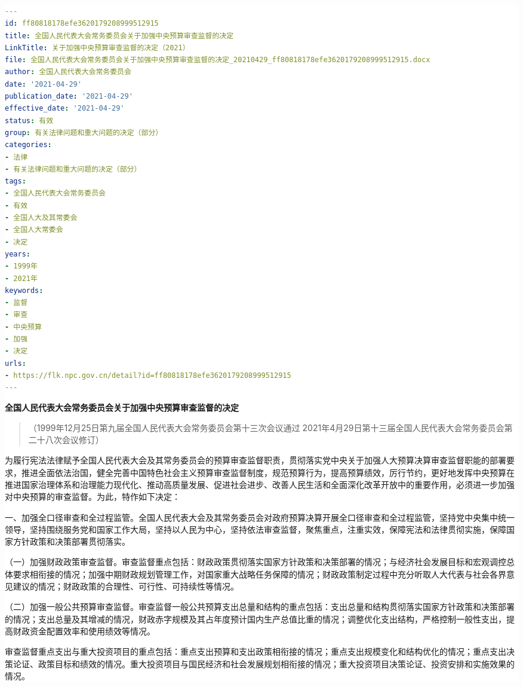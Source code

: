 ```yaml
---
id: ff80818178efe3620179208999512915
title: 全国人民代表大会常务委员会关于加强中央预算审查监督的决定
LinkTitle: 关于加强中央预算审查监督的决定（2021）
file: 全国人民代表大会常务委员会关于加强中央预算审查监督的决定_20210429_ff80818178efe3620179208999512915.docx
author: 全国人民代表大会常务委员会
date: '2021-04-29'
publication_date: '2021-04-29'
effective_date: '2021-04-29'
status: 有效
group: 有关法律问题和重大问题的决定（部分）
categories:
- 法律
- 有关法律问题和重大问题的决定（部分）
tags:
- 全国人民代表大会常务委员会
- 有效
- 全国人大及其常委会
- 全国人大常委会
- 决定
years:
- 1999年
- 2021年
keywords:
- 监督
- 审查
- 中央预算
- 加强
- 决定
urls:
- https://flk.npc.gov.cn/detail?id=ff80818178efe3620179208999512915
---
```


**全国人民代表大会常务委员会关于加强中央预算审查监督的决定**

> （1999年12月25日第九届全国人民代表大会常务委员会第十三次会议通过 2021年4月29日第十三届全国人民代表大会常务委员会第二十八次会议修订）

为履行宪法法律赋予全国人民代表大会及其常务委员会的预算审查监督职责，贯彻落实党中央关于加强人大预算决算审查监督职能的部署要求，推进全面依法治国，健全完善中国特色社会主义预算审查监督制度，规范预算行为，提高预算绩效，厉行节约，更好地发挥中央预算在推进国家治理体系和治理能力现代化、推动高质量发展、促进社会进步、改善人民生活和全面深化改革开放中的重要作用，必须进一步加强对中央预算的审查监督。为此，特作如下决定：

一、加强全口径审查和全过程监管。全国人民代表大会及其常务委员会对政府预算决算开展全口径审查和全过程监管，坚持党中央集中统一领导，坚持围绕服务党和国家工作大局，坚持以人民为中心，坚持依法审查监督，聚焦重点，注重实效，保障宪法和法律贯彻实施，保障国家方针政策和决策部署贯彻落实。

（一）加强财政政策审查监督。审查监督重点包括：财政政策贯彻落实国家方针政策和决策部署的情况；与经济社会发展目标和宏观调控总体要求相衔接的情况；加强中期财政规划管理工作，对国家重大战略任务保障的情况；财政政策制定过程中充分听取人大代表与社会各界意见建议的情况；财政政策的合理性、可行性、可持续性等情况。

（二）加强一般公共预算审查监督。审查监督一般公共预算支出总量和结构的重点包括：支出总量和结构贯彻落实国家方针政策和决策部署的情况；支出总量及其增减的情况，财政赤字规模及其占年度预计国内生产总值比重的情况；调整优化支出结构，严格控制一般性支出，提高财政资金配置效率和使用绩效等情况。

审查监督重点支出与重大投资项目的重点包括：重点支出预算和支出政策相衔接的情况；重点支出规模变化和结构优化的情况；重点支出决策论证、政策目标和绩效的情况。重大投资项目与国民经济和社会发展规划相衔接的情况；重大投资项目决策论证、投资安排和实施效果的情况。
